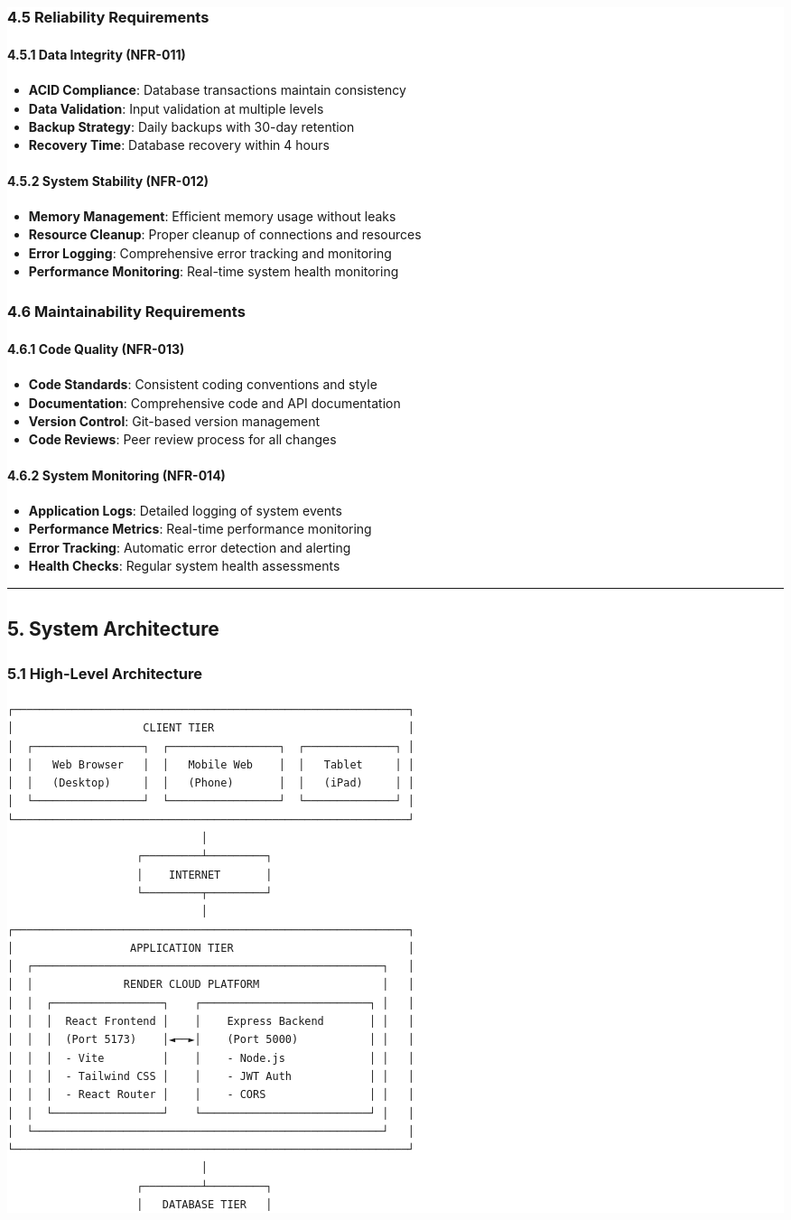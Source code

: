 ### 4.5 Reliability Requirements

#### 4.5.1 Data Integrity (NFR-011)
- **ACID Compliance**: Database transactions maintain consistency
- **Data Validation**: Input validation at multiple levels
- **Backup Strategy**: Daily backups with 30-day retention
- **Recovery Time**: Database recovery within 4 hours

#### 4.5.2 System Stability (NFR-012)
- **Memory Management**: Efficient memory usage without leaks
- **Resource Cleanup**: Proper cleanup of connections and resources
- **Error Logging**: Comprehensive error tracking and monitoring
- **Performance Monitoring**: Real-time system health monitoring

### 4.6 Maintainability Requirements

#### 4.6.1 Code Quality (NFR-013)
- **Code Standards**: Consistent coding conventions and style
- **Documentation**: Comprehensive code and API documentation
- **Version Control**: Git-based version management
- **Code Reviews**: Peer review process for all changes

#### 4.6.2 System Monitoring (NFR-014)
- **Application Logs**: Detailed logging of system events
- **Performance Metrics**: Real-time performance monitoring
- **Error Tracking**: Automatic error detection and alerting
- **Health Checks**: Regular system health assessments

---

## 5. System Architecture

### 5.1 High-Level Architecture

```
┌─────────────────────────────────────────────────────────────┐
│                    CLIENT TIER                              │
│  ┌─────────────────┐  ┌─────────────────┐  ┌──────────────┐ │
│  │   Web Browser   │  │   Mobile Web    │  │   Tablet     │ │
│  │   (Desktop)     │  │   (Phone)       │  │   (iPad)     │ │
│  └─────────────────┘  └─────────────────┘  └──────────────┘ │
└─────────────────────────────────────────────────────────────┘
                              │
                    ┌─────────┴─────────┐
                    │    INTERNET       │
                    └─────────┬─────────┘
                              │
┌─────────────────────────────────────────────────────────────┐
│                  APPLICATION TIER                           │
│  ┌──────────────────────────────────────────────────────┐   │
│  │              RENDER CLOUD PLATFORM                   │   │
│  │  ┌─────────────────┐    ┌──────────────────────────┐ │   │
│  │  │  React Frontend │    │    Express Backend       │ │   │
│  │  │  (Port 5173)    │◄──►│    (Port 5000)           │ │   │
│  │  │  - Vite         │    │    - Node.js             │ │   │
│  │  │  - Tailwind CSS │    │    - JWT Auth            │ │   │
│  │  │  - React Router │    │    - CORS                │ │   │
│  │  └─────────────────┘    └──────────────────────────┘ │   │
│  └──────────────────────────────────────────────────────┘   │
└─────────────────────────────────────────────────────────────┘
                              │
                    ┌─────────┴─────────┐
                    │   DATABASE TIER   │
```